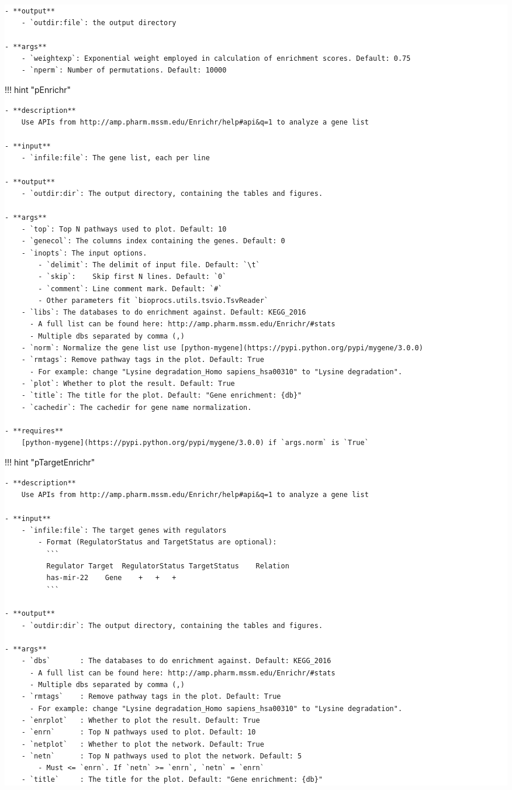    - **output**  
        - `outdir:file`: the output directory  

    - **args**  
        - `weightexp`: Exponential weight employed in calculation of enrichment scores. Default: 0.75  
        - `nperm`: Number of permutations. Default: 10000  

!!! hint "pEnrichr"

    - **description**  
        Use APIs from http://amp.pharm.mssm.edu/Enrichr/help#api&q=1 to analyze a gene list

    - **input**  
        - `infile:file`: The gene list, each per line  

    - **output**  
        - `outdir:dir`: The output directory, containing the tables and figures.  

    - **args**  
        - `top`: Top N pathways used to plot. Default: 10  
        - `genecol`: The columns index containing the genes. Default: 0  
        - `inopts`: The input options.  
        	- `delimit`: The delimit of input file. Default: `\t`
        	- `skip`:    Skip first N lines. Default: `0`
        	- `comment`: Line comment mark. Default: `#`
        	- Other parameters fit `bioprocs.utils.tsvio.TsvReader`
        - `libs`: The databases to do enrichment against. Default: KEGG_2016  
          - A full list can be found here: http://amp.pharm.mssm.edu/Enrichr/#stats
          - Multiple dbs separated by comma (,)
        - `norm`: Normalize the gene list use [python-mygene](https://pypi.python.org/pypi/mygene/3.0.0)  
        - `rmtags`: Remove pathway tags in the plot. Default: True  
          - For example: change "Lysine degradation_Homo sapiens_hsa00310" to "Lysine degradation".
        - `plot`: Whether to plot the result. Default: True  
        - `title`: The title for the plot. Default: "Gene enrichment: {db}"  
        - `cachedir`: The cachedir for gene name normalization.  

    - **requires**  
        [python-mygene](https://pypi.python.org/pypi/mygene/3.0.0) if `args.norm` is `True`

!!! hint "pTargetEnrichr"

    - **description**  
        Use APIs from http://amp.pharm.mssm.edu/Enrichr/help#api&q=1 to analyze a gene list

    - **input**  
        - `infile:file`: The target genes with regulators  
        	- Format (RegulatorStatus and TargetStatus are optional):
        	  ```
        	  Regulator	Target	RegulatorStatus	TargetStatus	Relation
        	  has-mir-22	Gene	+	+	+
        	  ```

    - **output**  
        - `outdir:dir`: The output directory, containing the tables and figures.  

    - **args**  
        - `dbs`       : The databases to do enrichment against. Default: KEGG_2016  
          - A full list can be found here: http://amp.pharm.mssm.edu/Enrichr/#stats
          - Multiple dbs separated by comma (,)
        - `rmtags`    : Remove pathway tags in the plot. Default: True  
          - For example: change "Lysine degradation_Homo sapiens_hsa00310" to "Lysine degradation".
        - `enrplot`   : Whether to plot the result. Default: True  
        - `enrn`      : Top N pathways used to plot. Default: 10  
        - `netplot`   : Whether to plot the network. Default: True  
        - `netn`      : Top N pathways used to plot the network. Default: 5  
        	- Must <= `enrn`. If `netn` >= `enrn`, `netn` = `enrn`
        - `title`     : The title for the plot. Default: "Gene enrichment: {db}"  
